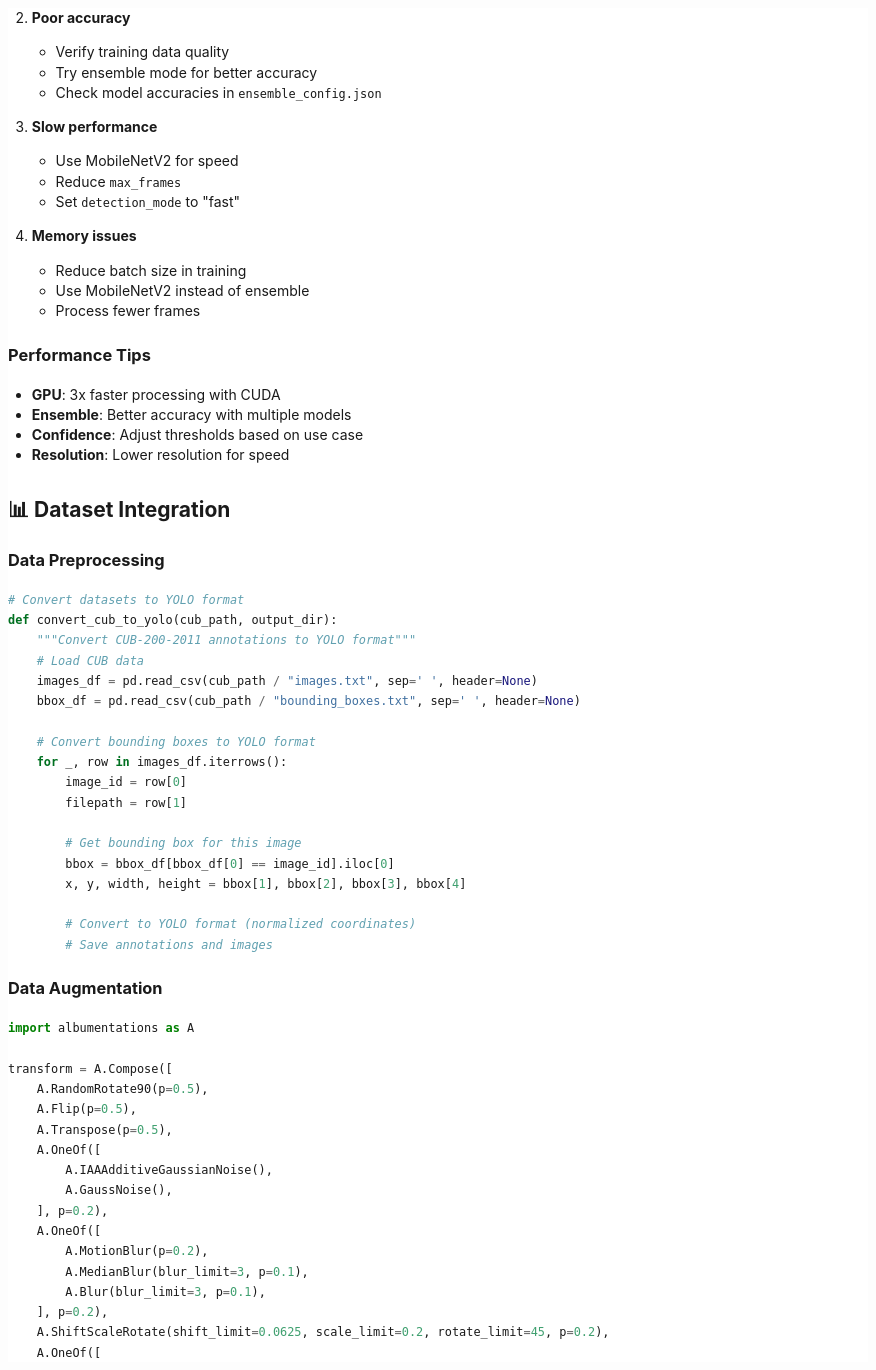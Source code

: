 2. **Poor accuracy**
   - Verify training data quality
   - Try ensemble mode for better accuracy
   - Check model accuracies in `ensemble_config.json`

3. **Slow performance**
   - Use MobileNetV2 for speed
   - Reduce `max_frames`
   - Set `detection_mode` to "fast"

4. **Memory issues**
   - Reduce batch size in training
   - Use MobileNetV2 instead of ensemble
   - Process fewer frames

### Performance Tips
- **GPU**: 3x faster processing with CUDA
- **Ensemble**: Better accuracy with multiple models
- **Confidence**: Adjust thresholds based on use case
- **Resolution**: Lower resolution for speed

## 📊 Dataset Integration

### Data Preprocessing
```python
# Convert datasets to YOLO format
def convert_cub_to_yolo(cub_path, output_dir):
    """Convert CUB-200-2011 annotations to YOLO format"""
    # Load CUB data
    images_df = pd.read_csv(cub_path / "images.txt", sep=' ', header=None)
    bbox_df = pd.read_csv(cub_path / "bounding_boxes.txt", sep=' ', header=None)
    
    # Convert bounding boxes to YOLO format
    for _, row in images_df.iterrows():
        image_id = row[0]
        filepath = row[1]
        
        # Get bounding box for this image
        bbox = bbox_df[bbox_df[0] == image_id].iloc[0]
        x, y, width, height = bbox[1], bbox[2], bbox[3], bbox[4]
        
        # Convert to YOLO format (normalized coordinates)
        # Save annotations and images
```

### Data Augmentation
```python
import albumentations as A

transform = A.Compose([
    A.RandomRotate90(p=0.5),
    A.Flip(p=0.5),
    A.Transpose(p=0.5),
    A.OneOf([
        A.IAAAdditiveGaussianNoise(),
        A.GaussNoise(),
    ], p=0.2),
    A.OneOf([
        A.MotionBlur(p=0.2),
        A.MedianBlur(blur_limit=3, p=0.1),
        A.Blur(blur_limit=3, p=0.1),
    ], p=0.2),
    A.ShiftScaleRotate(shift_limit=0.0625, scale_limit=0.2, rotate_limit=45, p=0.2),
    A.OneOf([
```